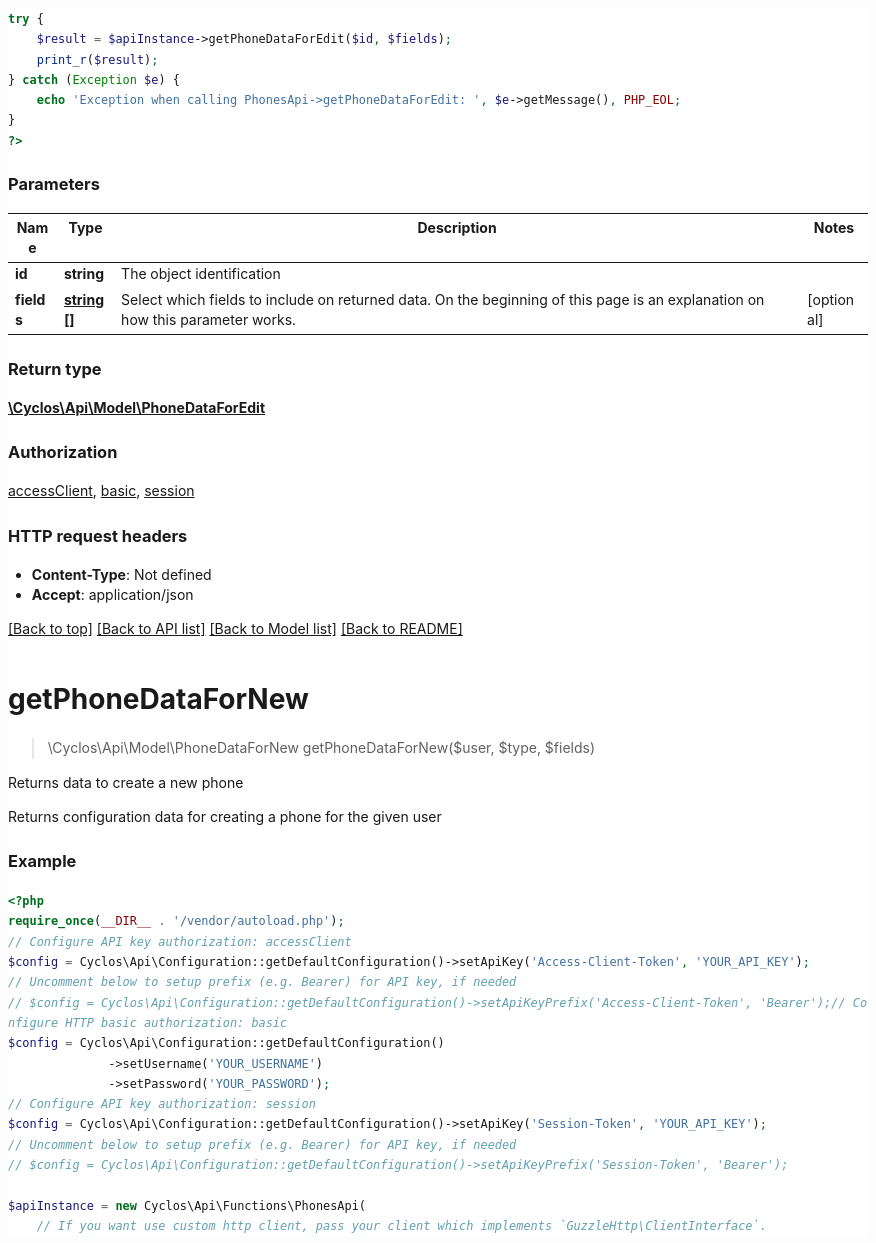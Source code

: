 ```php
try {
    $result = $apiInstance->getPhoneDataForEdit($id, $fields);
    print_r($result);
} catch (Exception $e) {
    echo 'Exception when calling PhonesApi->getPhoneDataForEdit: ', $e->getMessage(), PHP_EOL;
}
?>
```

### Parameters

Name | Type | Description  | Notes
------------- | ------------- | ------------- | -------------
 **id** | **string**| The object identification |
 **fields** | [**string[]**](../Model/string.md)| Select which fields to include on returned data. On the beginning of this page is an explanation on how this parameter works. | [optional]

### Return type

[**\Cyclos\Api\Model\PhoneDataForEdit**](../Model/PhoneDataForEdit.md)

### Authorization

[accessClient](../../README.md#accessClient), [basic](../../README.md#basic), [session](../../README.md#session)

### HTTP request headers

 - **Content-Type**: Not defined
 - **Accept**: application/json

[[Back to top]](#) [[Back to API list]](../../README.md#documentation-for-api-endpoints) [[Back to Model list]](../../README.md#documentation-for-models) [[Back to README]](../../README.md)

# **getPhoneDataForNew**
> \Cyclos\Api\Model\PhoneDataForNew getPhoneDataForNew($user, $type, $fields)

Returns data to create a new phone

Returns configuration data for creating a phone for the given user

### Example
```php
<?php
require_once(__DIR__ . '/vendor/autoload.php');
// Configure API key authorization: accessClient
$config = Cyclos\Api\Configuration::getDefaultConfiguration()->setApiKey('Access-Client-Token', 'YOUR_API_KEY');
// Uncomment below to setup prefix (e.g. Bearer) for API key, if needed
// $config = Cyclos\Api\Configuration::getDefaultConfiguration()->setApiKeyPrefix('Access-Client-Token', 'Bearer');// Configure HTTP basic authorization: basic
$config = Cyclos\Api\Configuration::getDefaultConfiguration()
              ->setUsername('YOUR_USERNAME')
              ->setPassword('YOUR_PASSWORD');
// Configure API key authorization: session
$config = Cyclos\Api\Configuration::getDefaultConfiguration()->setApiKey('Session-Token', 'YOUR_API_KEY');
// Uncomment below to setup prefix (e.g. Bearer) for API key, if needed
// $config = Cyclos\Api\Configuration::getDefaultConfiguration()->setApiKeyPrefix('Session-Token', 'Bearer');

$apiInstance = new Cyclos\Api\Functions\PhonesApi(
    // If you want use custom http client, pass your client which implements `GuzzleHttp\ClientInterface`.
```